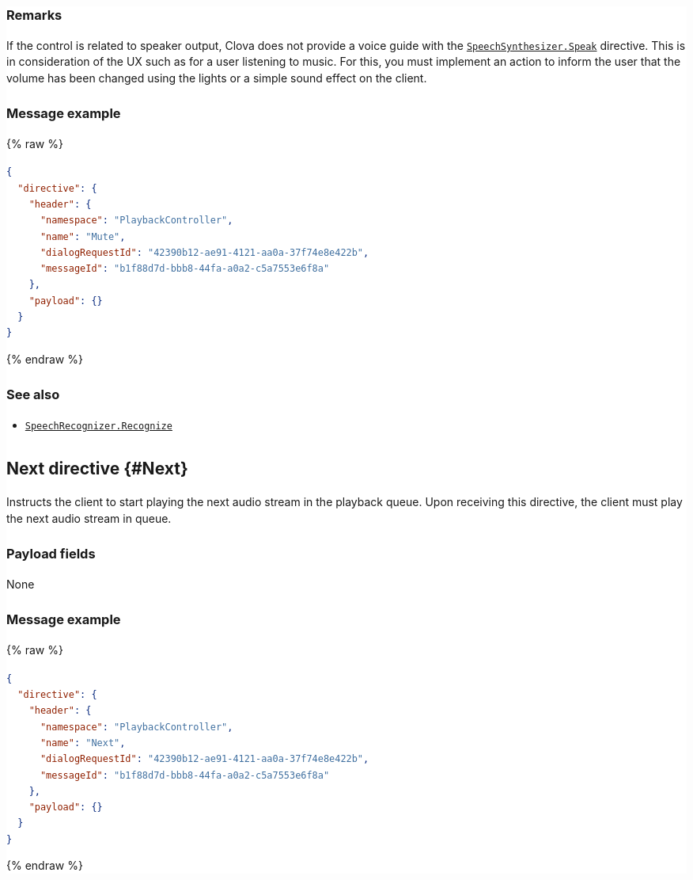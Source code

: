 ### Remarks

If the control is related to speaker output, Clova does not provide a voice guide with the [`SpeechSynthesizer.Speak`](/CIC/References/CICInterface/SpeechSynthesizer.md#Speak) directive. This is in consideration of the UX such as for a user listening to music. For this, you must implement an action to inform the user that the volume has been changed using the lights or a simple sound effect on the client.

### Message example
{% raw %}
```json
{
  "directive": {
    "header": {
      "namespace": "PlaybackController",
      "name": "Mute",
      "dialogRequestId": "42390b12-ae91-4121-aa0a-37f74e8e422b",
      "messageId": "b1f88d7d-bbb8-44fa-a0a2-c5a7553e6f8a"
    },
    "payload": {}
  }
}
```
{% endraw %}

### See also
* [`SpeechRecognizer.Recognize`](/CIC/References/CICInterface/SpeechRecognizer.md#Recognize)

## Next directive {#Next}
Instructs the client to start playing the next audio stream in the playback queue. Upon receiving this directive, the client must play the next audio stream in queue.

### Payload fields
None

### Message example
{% raw %}
```json
{
  "directive": {
    "header": {
      "namespace": "PlaybackController",
      "name": "Next",
      "dialogRequestId": "42390b12-ae91-4121-aa0a-37f74e8e422b",
      "messageId": "b1f88d7d-bbb8-44fa-a0a2-c5a7553e6f8a"
    },
    "payload": {}
  }
}
```
{% endraw %}
